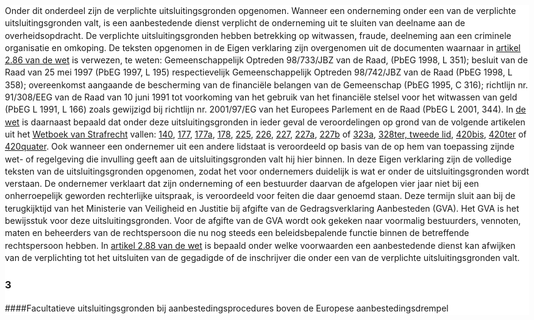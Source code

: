Onder dit onderdeel zijn de verplichte uitsluitingsgronden opgenomen. Wanneer een onderneming onder een van de verplichte uitsluitingsgronden valt, is een aanbestedende dienst verplicht de onderneming uit te sluiten van deelname aan de overheidsopdracht. De verplichte uitsluitingsgronden hebben betrekking op witwassen, fraude, deelneming aan een criminele organisatie en omkoping. De teksten opgenomen in de Eigen verklaring zijn overgenomen uit de documenten waarnaar in [artikel 2.86 van de wet](../../../../../../wet/aanbestedingswet/2012/BWBR0032203/README.md) is verwezen, te weten: Gemeenschappelijk Optreden 98/733/JBZ van de Raad, (PbEG 1998, L 351); besluit van de Raad van 25 mei 1997 (PbEG 1997, L 195) respectievelijk Gemeenschappelijk Optreden 98/742/JBZ van de Raad (PbEG 1998, L 358); overeenkomst aangaande de bescherming van de financiële belangen van de Gemeenschap (PbEG 1995, C 316); richtlijn nr. 91/308/EEG van de Raad van 10 juni 1991 tot voorkoming van het gebruik van het financiële stelsel voor het witwassen van geld (PbEG L 1991, L 166) zoals gewijzigd bij richtlijn nr. 2001/97/EG van het Europees Parlement en de Raad (PbEG L 2001, 344). In [de wet](../../../../../../wet/aanbestedingswet/2012/BWBR0032203/README.md) is daarnaast bepaald dat onder deze uitsluitingsgronden in ieder geval de veroordelingen op grond van de volgende artikelen uit het [Wetboek van Strafrecht](../../../../../../wet/wet/van/3/maart/1881/BWBR0001854/README.md) vallen: [140](../../../../../../wet/wet/van/3/maart/1881/BWBR0001854/README.md), [177](../../../../../../wet/wet/van/3/maart/1881/BWBR0001854/README.md), [177a](../../../../../../wet/wet/van/3/maart/1881/BWBR0001854/README.md), [178](../../../../../../wet/wet/van/3/maart/1881/BWBR0001854/README.md), [225](../../../../../../wet/wet/van/3/maart/1881/BWBR0001854/README.md), [226](../../../../../../wet/wet/van/3/maart/1881/BWBR0001854/README.md), [227](../../../../../../wet/wet/van/3/maart/1881/BWBR0001854/README.md), [227a](../../../../../../wet/wet/van/3/maart/1881/BWBR0001854/README.md), [227b](../../../../../../wet/wet/van/3/maart/1881/BWBR0001854/README.md) of [323a](../../../../../../wet/wet/van/3/maart/1881/BWBR0001854/README.md), [328ter, tweede lid](../../../../../../wet/wet/van/3/maart/1881/BWBR0001854/README.md), [420bis](../../../../../../wet/wet/van/3/maart/1881/BWBR0001854/README.md), [420ter](../../../../../../wet/wet/van/3/maart/1881/BWBR0001854/README.md) of [420quater](../../../../../../wet/wet/van/3/maart/1881/BWBR0001854/README.md). Ook wanneer een ondernemer uit een andere lidstaat is veroordeeld op basis van de op hem van toepassing zijnde wet- of regelgeving die invulling geeft aan de uitsluitingsgronden valt hij hier binnen. In deze Eigen verklaring zijn de volledige teksten van de uitsluitingsgronden opgenomen, zodat het voor ondernemers duidelijk is wat er onder de uitsluitingsgronden wordt verstaan. De ondernemer verklaart dat zijn onderneming of een bestuurder daarvan de afgelopen vier jaar niet bij een onherroepelijk geworden rechterlijke uitspraak, is veroordeeld voor feiten die daar genoemd staan. Deze termijn sluit aan bij de terugkijktijd van het Ministerie van Veiligheid en Justitie bij afgifte van de Gedragsverklaring Aanbesteden (GVA). Het GVA is het bewijsstuk voor deze uitsluitingsgronden. Voor de afgifte van de GVA wordt ook gekeken naar voormalig bestuurders, vennoten, maten en beheerders van de rechtspersoon die nu nog steeds een beleidsbepalende functie binnen de betreffende rechtspersoon hebben. In [artikel 2.88 van de wet](../../../../../../wet/aanbestedingswet/2012/BWBR0032203/README.md) is bepaald onder welke voorwaarden een aanbestedende dienst kan afwijken van de verplichting tot het uitsluiten van de gegadigde of de inschrijver die onder een van de verplichte uitsluitingsgronden valt. 

### 3  

####Facultatieve uitsluitingsgronden bij aanbestedingsprocedures boven de Europese aanbestedingsdrempel

